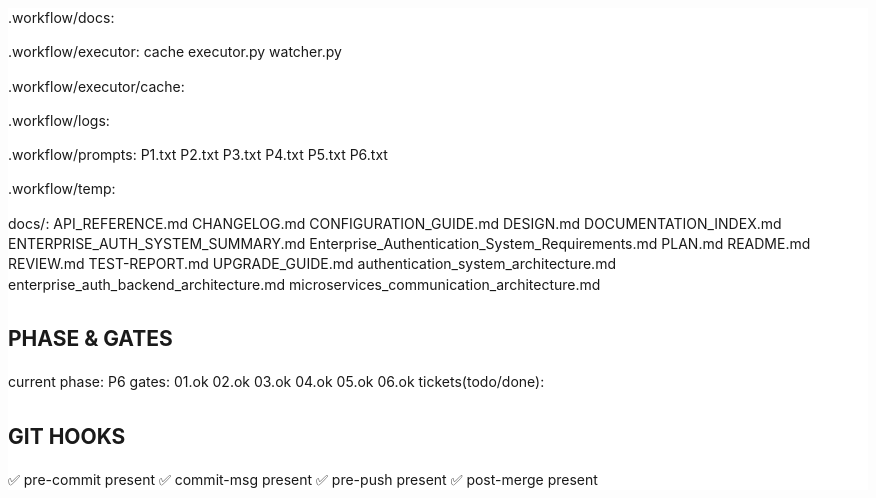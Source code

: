 .workflow/docs:

.workflow/executor:
cache
executor.py
watcher.py

.workflow/executor/cache:

.workflow/logs:

.workflow/prompts:
P1.txt
P2.txt
P3.txt
P4.txt
P5.txt
P6.txt

.workflow/temp:

docs/:
API_REFERENCE.md
CHANGELOG.md
CONFIGURATION_GUIDE.md
DESIGN.md
DOCUMENTATION_INDEX.md
ENTERPRISE_AUTH_SYSTEM_SUMMARY.md
Enterprise_Authentication_System_Requirements.md
PLAN.md
README.md
REVIEW.md
TEST-REPORT.md
UPGRADE_GUIDE.md
authentication_system_architecture.md
enterprise_auth_backend_architecture.md
microservices_communication_architecture.md

## PHASE & GATES
current phase: P6
gates:
01.ok
02.ok
03.ok
04.ok
05.ok
06.ok
tickets(todo/done):

## GIT HOOKS
✅ pre-commit present
✅ commit-msg present
✅ pre-push present
✅ post-merge present
